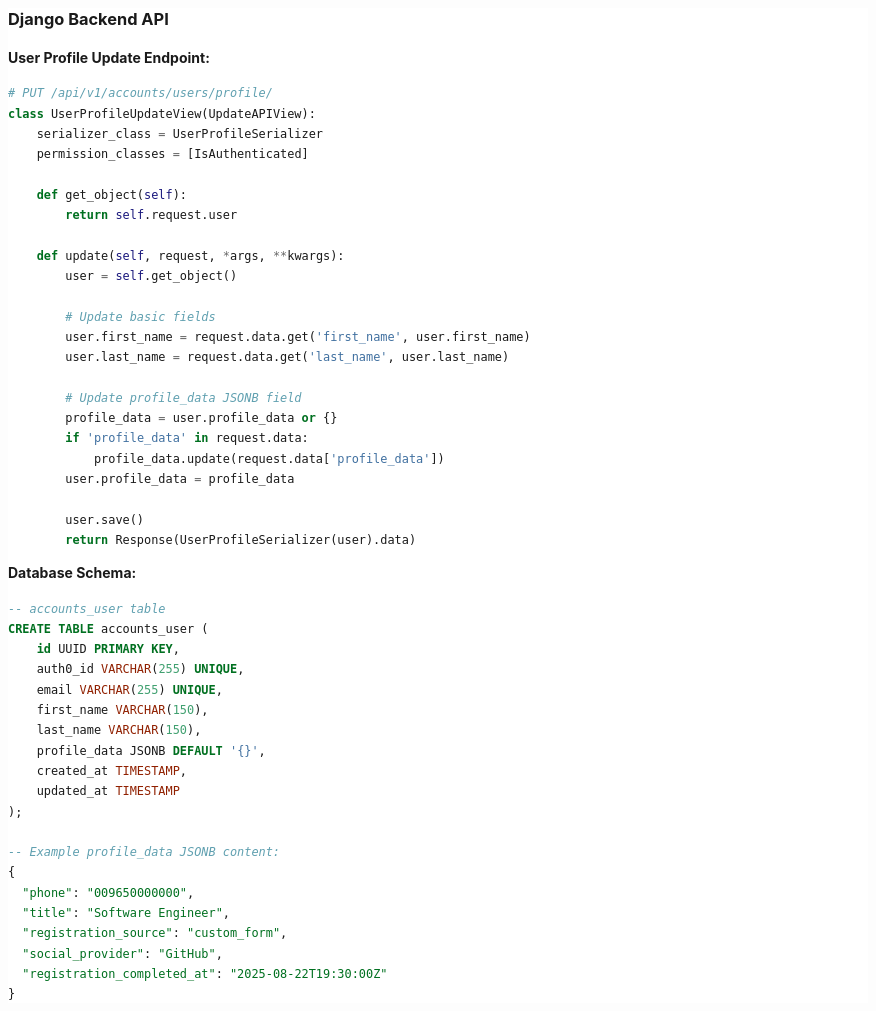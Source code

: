 ### Django Backend API

**User Profile Update Endpoint:**
```python
# PUT /api/v1/accounts/users/profile/
class UserProfileUpdateView(UpdateAPIView):
    serializer_class = UserProfileSerializer
    permission_classes = [IsAuthenticated]
    
    def get_object(self):
        return self.request.user
    
    def update(self, request, *args, **kwargs):
        user = self.get_object()
        
        # Update basic fields
        user.first_name = request.data.get('first_name', user.first_name)
        user.last_name = request.data.get('last_name', user.last_name)
        
        # Update profile_data JSONB field
        profile_data = user.profile_data or {}
        if 'profile_data' in request.data:
            profile_data.update(request.data['profile_data'])
        user.profile_data = profile_data
        
        user.save()
        return Response(UserProfileSerializer(user).data)
```

**Database Schema:**
```sql
-- accounts_user table
CREATE TABLE accounts_user (
    id UUID PRIMARY KEY,
    auth0_id VARCHAR(255) UNIQUE,
    email VARCHAR(255) UNIQUE,
    first_name VARCHAR(150),
    last_name VARCHAR(150),
    profile_data JSONB DEFAULT '{}',
    created_at TIMESTAMP,
    updated_at TIMESTAMP
);

-- Example profile_data JSONB content:
{
  "phone": "009650000000",
  "title": "Software Engineer", 
  "registration_source": "custom_form",
  "social_provider": "GitHub",
  "registration_completed_at": "2025-08-22T19:30:00Z"
}
```
